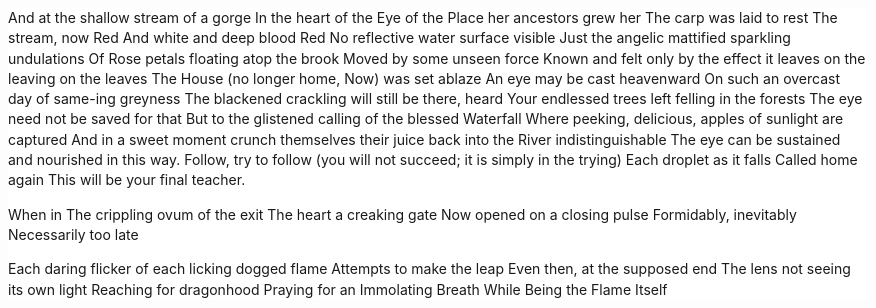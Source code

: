  



And at the shallow stream of a gorge 
In the heart of the Eye of the Place her ancestors grew her 
The carp was laid to rest 
The stream, now Red 
And white and deep blood Red 
No reflective water surface visible 
Just the angelic mattified sparkling undulations 
Of Rose petals floating atop the brook 
Moved by some unseen force 
Known and felt 
only by the effect it leaves 
on the leaving 
on the leaves 
The House (no longer home, Now) was set ablaze 
An eye may be cast heavenward 
On such an overcast day of same-ing greyness 
The blackened crackling will still be there, heard 
Your endlessed trees left felling in the forests 
The eye need not be saved for that 
But to the glistened calling of the blessed Waterfall 
Where peeking, delicious, apples of sunlight are captured 
And in a sweet moment crunch themselves
their juice back into the River 
indistinguishable 
The eye can be sustained and nourished in this way. 
Follow, try to follow 
(you will not succeed; it is simply in the trying) 
Each droplet as it falls 
Called home again 
This will be your final teacher. 

When in 
The crippling ovum of the exit 
The heart a creaking gate 
Now opened on a closing pulse 
Formidably, inevitably
Necessarily
 too late 

Each daring flicker of each licking dogged flame 
Attempts to make the leap 
Even then, at the supposed end 
The lens not seeing its own light 
Reaching for dragonhood 
Praying for an Immolating Breath
While 
Being 
the Flame 
Itself 
